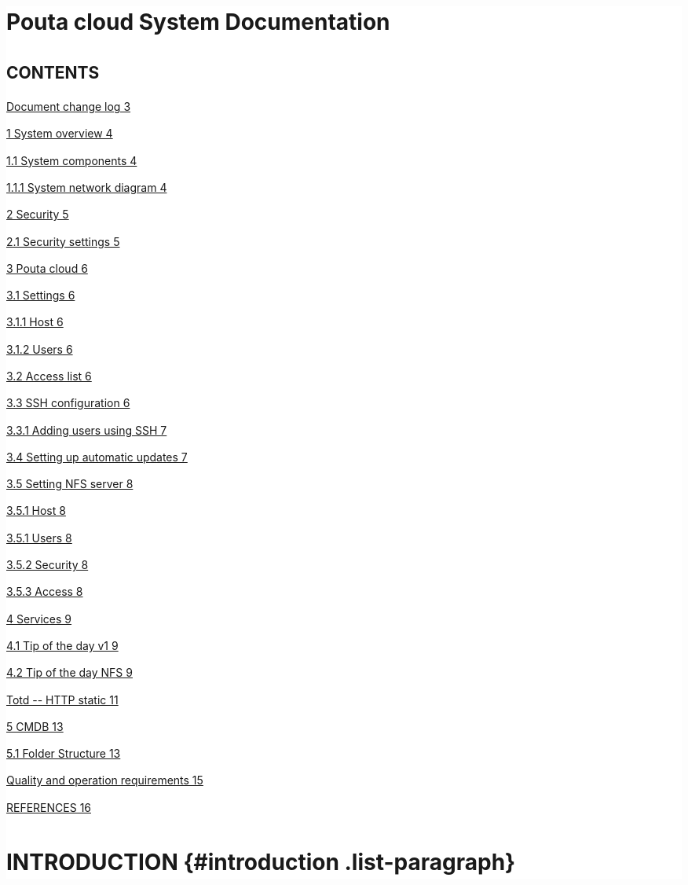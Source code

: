 # Pouta cloud System Documentation

## CONTENTS

[Document change log 3](#document-change-log)

[1 System overview 4](#system-overview)

[1.1 System components 4](#system-components)

[1.1.1 System network diagram 4](#system-network-diagram)

[2 Security 5](#security)

[2.1 Security settings 5](#security-settings)

[3 Pouta cloud 6](#pouta-cloud)

[3.1 Settings 6](#settings)

[3.1.1 Host 6](#host)

[3.1.2 Users 6](#users)

[3.2 Access list 6](#access-list)

[3.3 SSH configuration 6](#ssh-configuration)

[3.3.1 Adding users using SSH 7](#adding-users-using-ssh)

[3.4 Setting up automatic updates 7](#setting-up-automatic-updates)

[3.5 Setting NFS server 8](#setting-nfs-server)

[3.5.1 Host 8](#host-1)

[3.5.1 Users 8](#users-1)

[3.5.2 Security 8](#security-1)

[3.5.3 Access 8](#access)

[4 Services 9](#services)

[4.1 Tip of the day v1 9](#tip-of-the-day-v1)

[4.2 Tip of the day NFS 9](#tip-of-the-day-nfs)

[Totd -- HTTP static 11](#totd-http-static)

[5 CMDB 13](#cmdb)

[5.1 Folder Structure 13](#folder-structure)

[Quality and operation requirements
15](#quality-and-operation-requirements)

[REFERENCES 16](#_Toc312063527)

# INTRODUCTION {#introduction .list-paragraph}

